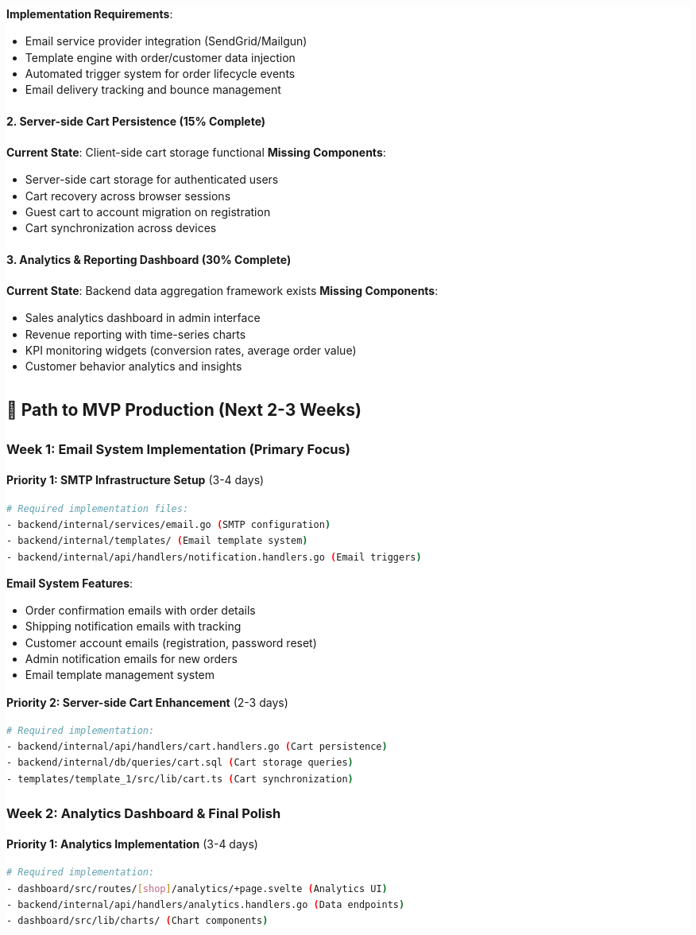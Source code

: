 **Implementation Requirements**:
- Email service provider integration (SendGrid/Mailgun)
- Template engine with order/customer data injection
- Automated trigger system for order lifecycle events
- Email delivery tracking and bounce management

#### 2. Server-side Cart Persistence (15% Complete)
**Current State**: Client-side cart storage functional
**Missing Components**:
- Server-side cart storage for authenticated users
- Cart recovery across browser sessions
- Guest cart to account migration on registration
- Cart synchronization across devices

#### 3. Analytics & Reporting Dashboard (30% Complete)
**Current State**: Backend data aggregation framework exists
**Missing Components**:
- Sales analytics dashboard in admin interface
- Revenue reporting with time-series charts
- KPI monitoring widgets (conversion rates, average order value)
- Customer behavior analytics and insights

## 🚀 Path to MVP Production (Next 2-3 Weeks)

### Week 1: Email System Implementation (Primary Focus)
**Priority 1: SMTP Infrastructure Setup** (3-4 days)
```bash
# Required implementation files:
- backend/internal/services/email.go (SMTP configuration)
- backend/internal/templates/ (Email template system)
- backend/internal/api/handlers/notification.handlers.go (Email triggers)
```

**Email System Features**:
- Order confirmation emails with order details
- Shipping notification emails with tracking
- Customer account emails (registration, password reset)
- Admin notification emails for new orders
- Email template management system

**Priority 2: Server-side Cart Enhancement** (2-3 days)
```bash
# Required implementation:
- backend/internal/api/handlers/cart.handlers.go (Cart persistence)
- backend/internal/db/queries/cart.sql (Cart storage queries)
- templates/template_1/src/lib/cart.ts (Cart synchronization)
```

### Week 2: Analytics Dashboard & Final Polish
**Priority 1: Analytics Implementation** (3-4 days)
```bash
# Required implementation:
- dashboard/src/routes/[shop]/analytics/+page.svelte (Analytics UI)
- backend/internal/api/handlers/analytics.handlers.go (Data endpoints)
- dashboard/src/lib/charts/ (Chart components)
```
